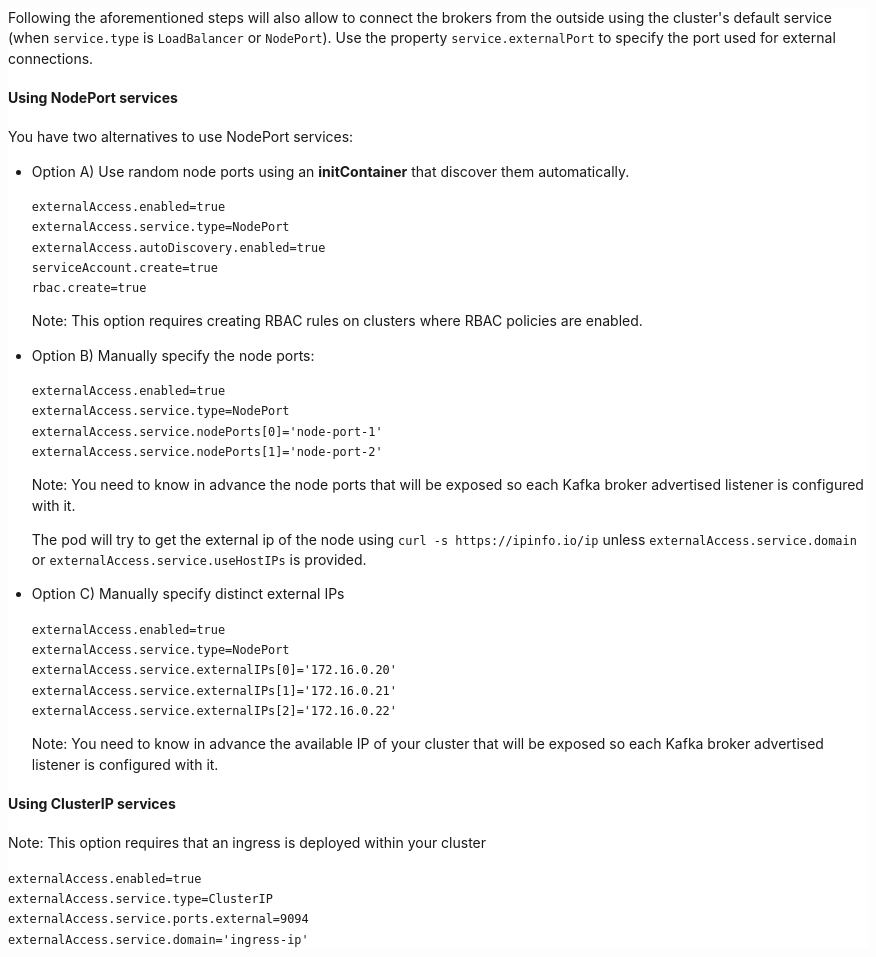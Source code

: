 Following the aforementioned steps will also allow to connect the brokers from the outside using the cluster's default service (when `service.type` is `LoadBalancer` or `NodePort`). Use the property `service.externalPort` to specify the port used for external connections.

#### Using NodePort services

You have two alternatives to use NodePort services:

- Option A) Use random node ports using an **initContainer** that discover them automatically.

  ```console
  externalAccess.enabled=true
  externalAccess.service.type=NodePort
  externalAccess.autoDiscovery.enabled=true
  serviceAccount.create=true
  rbac.create=true
  ```

  Note: This option requires creating RBAC rules on clusters where RBAC policies are enabled.

- Option B) Manually specify the node ports:

  ```console
  externalAccess.enabled=true
  externalAccess.service.type=NodePort
  externalAccess.service.nodePorts[0]='node-port-1'
  externalAccess.service.nodePorts[1]='node-port-2'
  ```

  Note: You need to know in advance the node ports that will be exposed so each Kafka broker advertised listener is configured with it.

  The pod will try to get the external ip of the node using `curl -s https://ipinfo.io/ip` unless `externalAccess.service.domain` or `externalAccess.service.useHostIPs` is provided.

- Option C) Manually specify distinct external IPs

  ```console
  externalAccess.enabled=true
  externalAccess.service.type=NodePort
  externalAccess.service.externalIPs[0]='172.16.0.20'
  externalAccess.service.externalIPs[1]='172.16.0.21'
  externalAccess.service.externalIPs[2]='172.16.0.22'
  ```

  Note: You need to know in advance the available IP of your cluster that will be exposed so each Kafka broker advertised listener is configured with it.

#### Using ClusterIP services

Note: This option requires that an ingress is deployed within your cluster

```console
externalAccess.enabled=true
externalAccess.service.type=ClusterIP
externalAccess.service.ports.external=9094
externalAccess.service.domain='ingress-ip'
```

